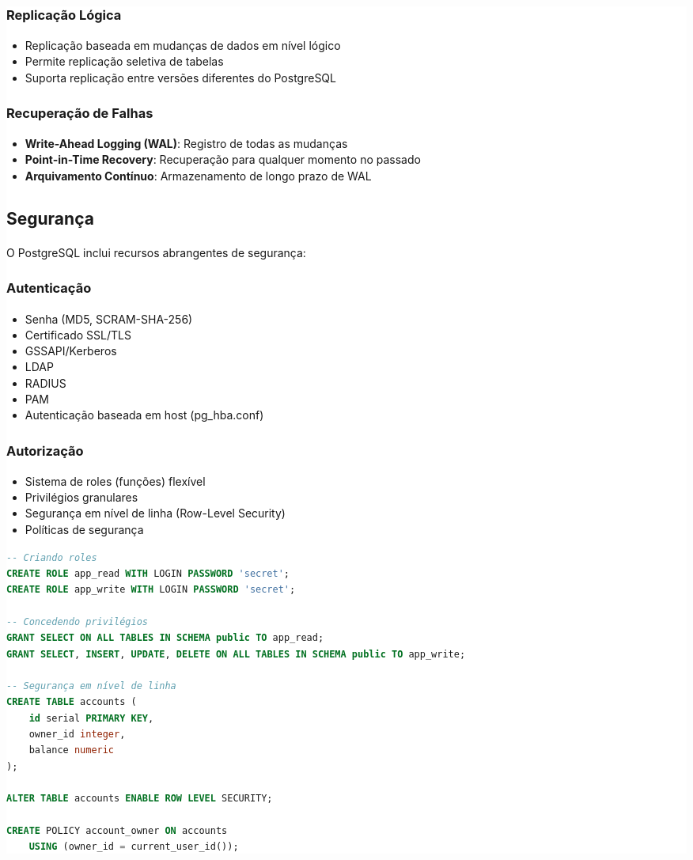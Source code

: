 ### Replicação Lógica
- Replicação baseada em mudanças de dados em nível lógico
- Permite replicação seletiva de tabelas
- Suporta replicação entre versões diferentes do PostgreSQL

### Recuperação de Falhas
- **Write-Ahead Logging (WAL)**: Registro de todas as mudanças
- **Point-in-Time Recovery**: Recuperação para qualquer momento no passado
- **Arquivamento Contínuo**: Armazenamento de longo prazo de WAL

## Segurança

O PostgreSQL inclui recursos abrangentes de segurança:

### Autenticação
- Senha (MD5, SCRAM-SHA-256)
- Certificado SSL/TLS
- GSSAPI/Kerberos
- LDAP
- RADIUS
- PAM
- Autenticação baseada em host (pg_hba.conf)

### Autorização
- Sistema de roles (funções) flexível
- Privilégios granulares
- Segurança em nível de linha (Row-Level Security)
- Políticas de segurança

```sql
-- Criando roles
CREATE ROLE app_read WITH LOGIN PASSWORD 'secret';
CREATE ROLE app_write WITH LOGIN PASSWORD 'secret';

-- Concedendo privilégios
GRANT SELECT ON ALL TABLES IN SCHEMA public TO app_read;
GRANT SELECT, INSERT, UPDATE, DELETE ON ALL TABLES IN SCHEMA public TO app_write;

-- Segurança em nível de linha
CREATE TABLE accounts (
    id serial PRIMARY KEY,
    owner_id integer,
    balance numeric
);

ALTER TABLE accounts ENABLE ROW LEVEL SECURITY;

CREATE POLICY account_owner ON accounts
    USING (owner_id = current_user_id());
```
